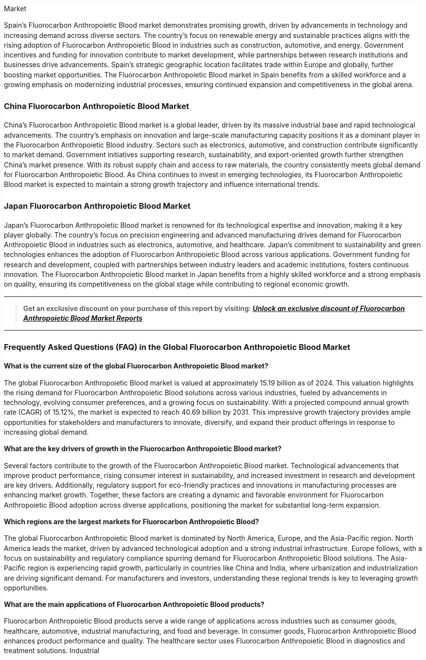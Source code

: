 Market</h3><p>Spain&rsquo;s Fluorocarbon Anthropoietic Blood market demonstrates promising growth, driven by advancements in technology and increasing demand across diverse sectors. The country&rsquo;s focus on renewable energy and sustainable practices aligns with the rising adoption of Fluorocarbon Anthropoietic Blood in industries such as construction, automotive, and energy. Government incentives and funding for innovation contribute to market development, while partnerships between research institutions and businesses drive advancements. Spain&rsquo;s strategic geographic location facilitates trade within Europe and globally, further boosting market opportunities. The Fluorocarbon Anthropoietic Blood market in Spain benefits from a skilled workforce and a growing emphasis on modernizing industrial processes, ensuring continued expansion and competitiveness in the global arena.</p><h3>China Fluorocarbon Anthropoietic Blood Market</h3><p>China&rsquo;s Fluorocarbon Anthropoietic Blood market is a global leader, driven by its massive industrial base and rapid technological advancements. The country&rsquo;s emphasis on innovation and large-scale manufacturing capacity positions it as a dominant player in the Fluorocarbon Anthropoietic Blood industry. Sectors such as electronics, automotive, and construction contribute significantly to market demand. Government initiatives supporting research, sustainability, and export-oriented growth further strengthen China&rsquo;s market presence. With its robust supply chain and access to raw materials, the country consistently meets global demand for Fluorocarbon Anthropoietic Blood. As China continues to invest in emerging technologies, its Fluorocarbon Anthropoietic Blood market is expected to maintain a strong growth trajectory and influence international trends.</p><h3>Japan Fluorocarbon Anthropoietic Blood Market</h3><p>Japan&rsquo;s Fluorocarbon Anthropoietic Blood market is renowned for its technological expertise and innovation, making it a key player globally. The country&rsquo;s focus on precision engineering and advanced manufacturing drives demand for Fluorocarbon Anthropoietic Blood in industries such as electronics, automotive, and healthcare. Japan&rsquo;s commitment to sustainability and green technologies enhances the adoption of Fluorocarbon Anthropoietic Blood across various applications. Government funding for research and development, coupled with partnerships between industry leaders and academic institutions, fosters continuous innovation. The Fluorocarbon Anthropoietic Blood market in Japan benefits from a highly skilled workforce and a strong emphasis on quality, ensuring its competitiveness on the global stage while contributing to regional economic growth.</p><hr /><blockquote><p><strong>Get an exclusive discount on your purchase of this report by visiting: <em><a href="://marketresearchpulse.com/ask-for-discount/134091?utm_source=Github&amp;utm_medium=021">Unlock an exclusive discount of Fluorocarbon Anthropoietic Blood Market Reports</a></em>&nbsp;</strong></p></blockquote><hr /><h3>Frequently Asked Questions (FAQ) in the Global Fluorocarbon Anthropoietic Blood Market</h3><p><strong>What is the current size of the global Fluorocarbon Anthropoietic Blood market?</strong></p><p>The global Fluorocarbon Anthropoietic Blood market is valued at approximately 15.19 billion as of 2024. This valuation highlights the rising demand for Fluorocarbon Anthropoietic Blood solutions across various industries, fueled by advancements in technology, evolving consumer preferences, and a growing focus on sustainability. With a projected compound annual growth rate (CAGR) of 15.12%, the market is expected to reach 40.69 billion by 2031. This impressive growth trajectory provides ample opportunities for stakeholders and manufacturers to innovate, diversify, and expand their product offerings in response to increasing global demand.</p><p><strong>What are the key drivers of growth in the Fluorocarbon Anthropoietic Blood market?</strong></p><p>Several factors contribute to the growth of the Fluorocarbon Anthropoietic Blood market. Technological advancements that improve product performance, rising consumer interest in sustainability, and increased investment in research and development are key drivers. Additionally, regulatory support for eco-friendly practices and innovations in manufacturing processes are enhancing market growth. Together, these factors are creating a dynamic and favorable environment for Fluorocarbon Anthropoietic Blood adoption across diverse applications, positioning the market for substantial long-term expansion.</p><p><strong>Which regions are the largest markets for Fluorocarbon Anthropoietic Blood?</strong></p><p>The global Fluorocarbon Anthropoietic Blood market is dominated by North America, Europe, and the Asia-Pacific region. North America leads the market, driven by advanced technological adoption and a strong industrial infrastructure. Europe follows, with a focus on sustainability and regulatory compliance spurring demand for Fluorocarbon Anthropoietic Blood solutions. The Asia-Pacific region is experiencing rapid growth, particularly in countries like China and India, where urbanization and industrialization are driving significant demand. For manufacturers and investors, understanding these regional trends is key to leveraging growth opportunities.</p><p><strong>What are the main applications of Fluorocarbon Anthropoietic Blood products?</strong></p><p>Fluorocarbon Anthropoietic Blood products serve a wide range of applications across industries such as consumer goods, healthcare, automotive, industrial manufacturing, and food and beverage. In consumer goods, Fluorocarbon Anthropoietic Blood enhances product performance and quality. The healthcare sector uses Fluorocarbon Anthropoietic Blood in diagnostics and treatment solutions. Industrial